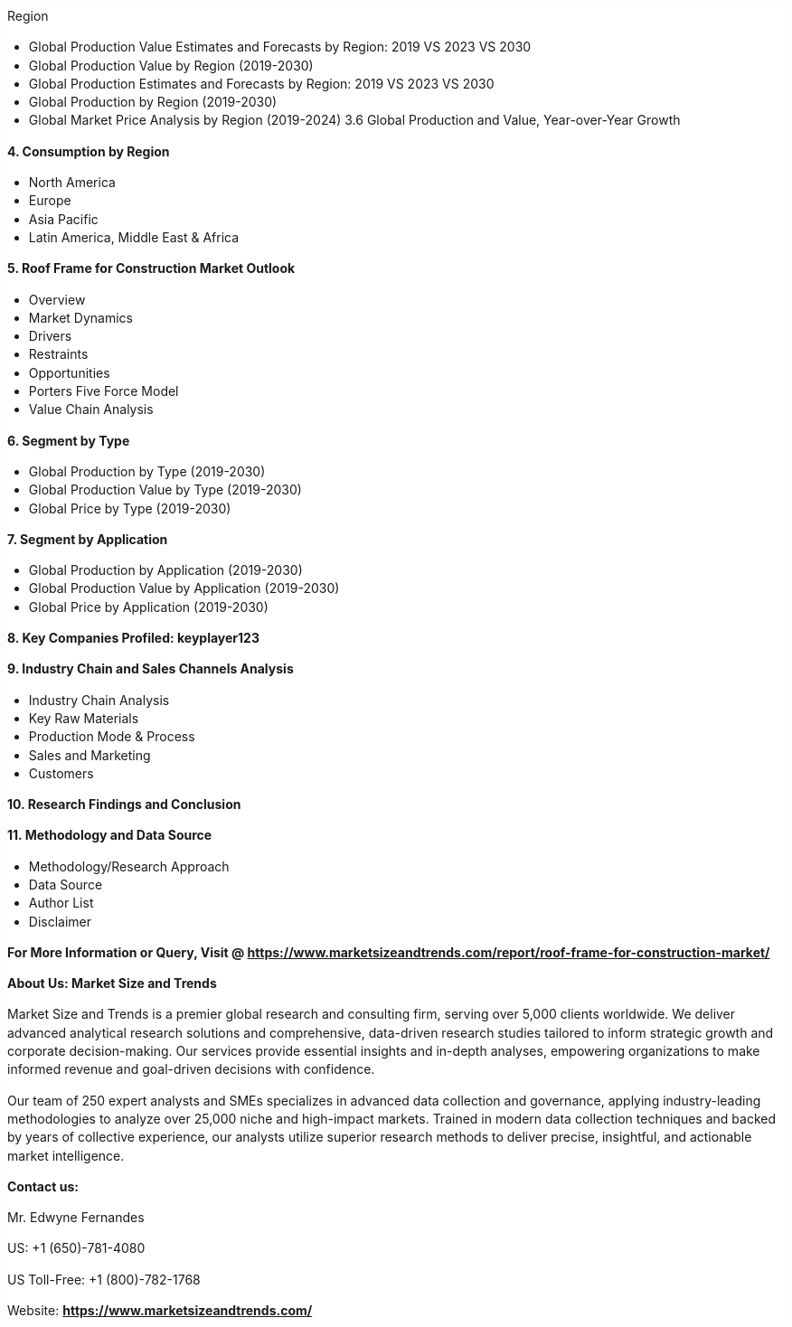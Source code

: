 Region</strong></p><ul><li>Global Production Value Estimates and Forecasts by Region: 2019 VS 2023 VS 2030</li><li>Global Production Value by Region (2019-2030)</li><li>Global Production Estimates and Forecasts by Region: 2019 VS 2023 VS 2030</li><li>Global Production by Region (2019-2030)</li><li>Global Market Price Analysis by Region (2019-2024) 3.6 Global Production and Value, Year-over-Year Growth</li></ul><p><strong>4. Consumption by Region</strong></p><ul><li>North America</li><li>Europe</li><li>Asia Pacific</li><li>Latin America, Middle East &amp; Africa</li></ul><p><strong>5. Roof Frame for Construction Market Outlook</strong></p><ul><li>Overview</li><li>Market Dynamics</li><li>Drivers</li><li>Restraints</li><li>Opportunities</li><li>Porters Five Force Model</li><li>Value Chain Analysis&nbsp;</li></ul><p><strong>6. Segment by Type</strong></p><ul><li>Global Production by Type (2019-2030)</li><li>Global Production Value by Type (2019-2030)</li><li>Global Price by Type (2019-2030)</li></ul><p><strong>7. Segment by Application</strong></p><ul><li>Global Production by Application (2019-2030)</li><li>Global Production Value by Application (2019-2030)</li><li>Global Price by Application (2019-2030)</li></ul><p><strong>8. Key Companies Profiled: keyplayer123</strong></p><p><strong>9. Industry Chain and Sales Channels Analysis</strong></p><ul><li>Industry Chain Analysis</li><li>Key Raw Materials</li><li>Production Mode &amp; Process</li><li>Sales and Marketing</li><li>Customers</li></ul><p><strong>10. Research Findings and Conclusion</strong></p><p><strong>11. Methodology and Data Source</strong></p><ul><li>Methodology/Research Approach</li><li>Data Source</li><li>Author List</li><li>Disclaimer</li></ul></p><p><strong>For More Information or Query, Visit @ <a href="https://www.marketsizeandtrends.com/report/roof-frame-for-construction-market/">https://www.marketsizeandtrends.com/report/roof-frame-for-construction-market/</a></strong></p><p><strong>About Us: Market Size and Trends</strong></p><p>Market Size and Trends is a premier global research and consulting firm, serving over 5,000 clients worldwide. We deliver advanced analytical research solutions and comprehensive, data-driven research studies tailored to inform strategic growth and corporate decision-making. Our services provide essential insights and in-depth analyses, empowering organizations to make informed revenue and goal-driven decisions with confidence.</p><p>Our team of 250 expert analysts and SMEs specializes in advanced data collection and governance, applying industry-leading methodologies to analyze over 25,000 niche and high-impact markets. Trained in modern data collection techniques and backed by years of collective experience, our analysts utilize superior research methods to deliver precise, insightful, and actionable market intelligence.</p><p><strong>Contact us:</strong></p><p>Mr. Edwyne Fernandes</p><p>US: +1 (650)-781-4080</p><p>US Toll-Free: +1 (800)-782-1768</p><p>Website: <strong><a href="https://www.marketsizeandtrends.com/">https://www.marketsizeandtrends.com/</a></strong></p>
